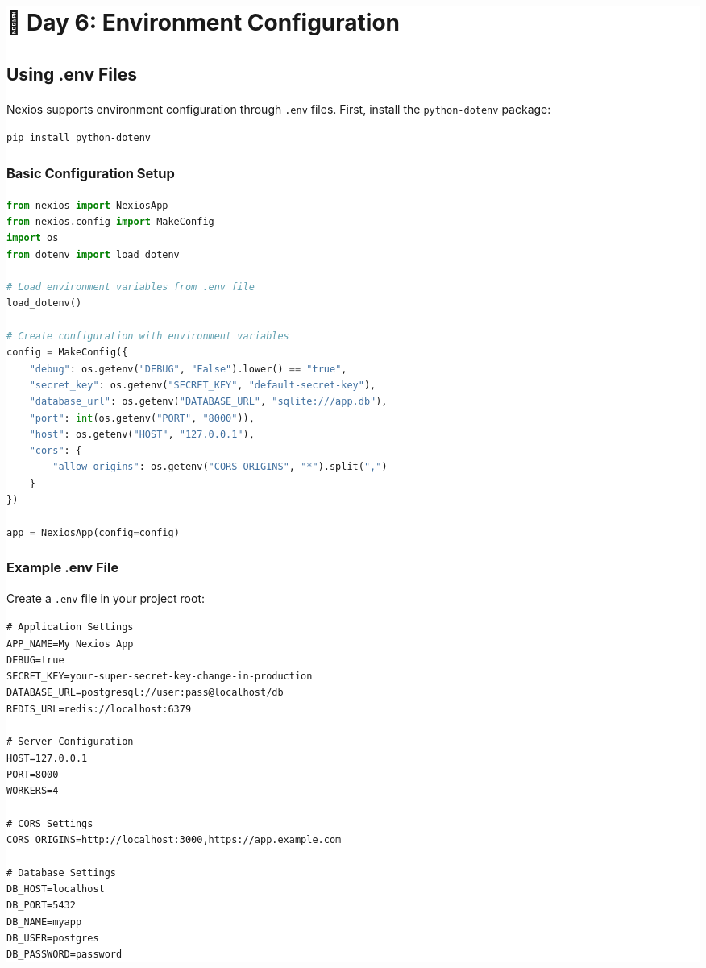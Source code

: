 # 🚀 Day 6: Environment Configuration

## Using .env Files

Nexios supports environment configuration through `.env` files. First, install the `python-dotenv` package:

```bash
pip install python-dotenv
```

### Basic Configuration Setup

```python
from nexios import NexiosApp
from nexios.config import MakeConfig
import os
from dotenv import load_dotenv

# Load environment variables from .env file
load_dotenv()

# Create configuration with environment variables
config = MakeConfig({
    "debug": os.getenv("DEBUG", "False").lower() == "true",
    "secret_key": os.getenv("SECRET_KEY", "default-secret-key"),
    "database_url": os.getenv("DATABASE_URL", "sqlite:///app.db"),
    "port": int(os.getenv("PORT", "8000")),
    "host": os.getenv("HOST", "127.0.0.1"),
    "cors": {
        "allow_origins": os.getenv("CORS_ORIGINS", "*").split(",")
    }
})

app = NexiosApp(config=config)
```

### Example .env File

Create a `.env` file in your project root:

```env
# Application Settings
APP_NAME=My Nexios App
DEBUG=true
SECRET_KEY=your-super-secret-key-change-in-production
DATABASE_URL=postgresql://user:pass@localhost/db
REDIS_URL=redis://localhost:6379

# Server Configuration
HOST=127.0.0.1
PORT=8000
WORKERS=4

# CORS Settings
CORS_ORIGINS=http://localhost:3000,https://app.example.com

# Database Settings
DB_HOST=localhost
DB_PORT=5432
DB_NAME=myapp
DB_USER=postgres
DB_PASSWORD=password

```